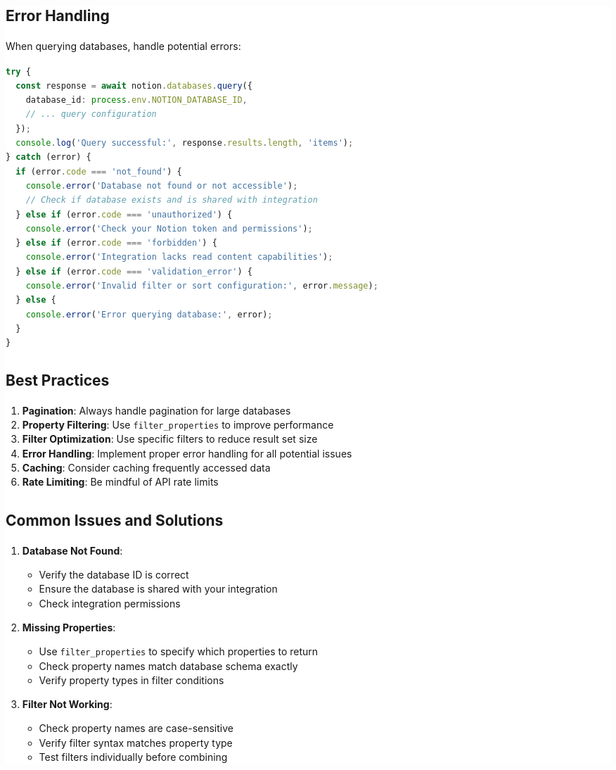 ## Error Handling

When querying databases, handle potential errors:

```typescript
try {
  const response = await notion.databases.query({
    database_id: process.env.NOTION_DATABASE_ID,
    // ... query configuration
  });
  console.log('Query successful:', response.results.length, 'items');
} catch (error) {
  if (error.code === 'not_found') {
    console.error('Database not found or not accessible');
    // Check if database exists and is shared with integration
  } else if (error.code === 'unauthorized') {
    console.error('Check your Notion token and permissions');
  } else if (error.code === 'forbidden') {
    console.error('Integration lacks read content capabilities');
  } else if (error.code === 'validation_error') {
    console.error('Invalid filter or sort configuration:', error.message);
  } else {
    console.error('Error querying database:', error);
  }
}
```

## Best Practices

1. **Pagination**: Always handle pagination for large databases
2. **Property Filtering**: Use `filter_properties` to improve performance
3. **Filter Optimization**: Use specific filters to reduce result set size
4. **Error Handling**: Implement proper error handling for all potential issues
5. **Caching**: Consider caching frequently accessed data
6. **Rate Limiting**: Be mindful of API rate limits

## Common Issues and Solutions

1. **Database Not Found**:

   - Verify the database ID is correct
   - Ensure the database is shared with your integration
   - Check integration permissions

2. **Missing Properties**:

   - Use `filter_properties` to specify which properties to return
   - Check property names match database schema exactly
   - Verify property types in filter conditions

3. **Filter Not Working**:

   - Check property names are case-sensitive
   - Verify filter syntax matches property type
   - Test filters individually before combining
